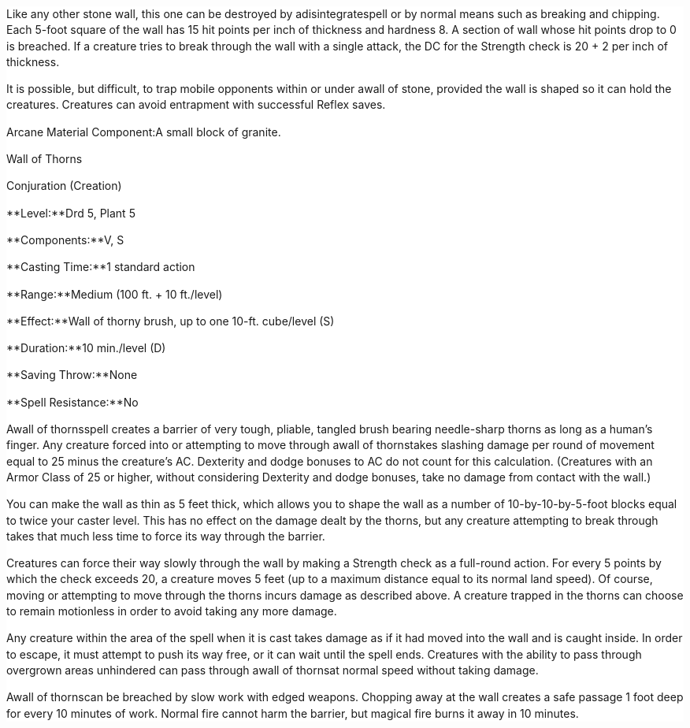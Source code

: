 Like any other stone wall, this one can be destroyed by adisintegratespell or by normal means such as breaking and chipping. Each 5-foot square of the wall has 15 hit points per inch of thickness and hardness 8. A section of wall whose hit points drop to 0 is breached. If a creature tries to break through the wall with a single attack, the DC for the Strength check is 20 + 2 per inch of thickness.

It is possible, but difficult, to trap mobile opponents within or under awall of stone, provided the wall is shaped so it can hold the creatures. Creatures can avoid entrapment with successful Reflex saves.

Arcane Material Component:A small block of granite.





Wall of Thorns

Conjuration (Creation)

**Level:**Drd 5, Plant 5

**Components:**V, S

**Casting Time:**1 standard action

**Range:**Medium (100 ft. + 10 ft./level)

**Effect:**Wall of thorny brush, up to one 10-ft. cube/level (S)

**Duration:**10 min./level (D)

**Saving Throw:**None

**Spell Resistance:**No

Awall of thornsspell creates a barrier of very tough, pliable, tangled brush bearing needle-sharp thorns as long as a human’s finger. Any creature forced into or attempting to move through awall of thornstakes slashing damage per round of movement equal to 25 minus the creature’s AC. Dexterity and dodge bonuses to AC do not count for this calculation. (Creatures with an Armor Class of 25 or higher, without considering Dexterity and dodge bonuses, take no damage from contact with the wall.)

You can make the wall as thin as 5 feet thick, which allows you to shape the wall as a number of 10-by-10-by-5-foot blocks equal to twice your caster level. This has no effect on the damage dealt by the thorns, but any creature attempting to break through takes that much less time to force its way through the barrier.

Creatures can force their way slowly through the wall by making a Strength check as a full-round action. For every 5 points by which the check exceeds 20, a creature moves 5 feet (up to a maximum distance equal to its normal land speed). Of course, moving or attempting to move through the thorns incurs damage as described above. A creature trapped in the thorns can choose to remain motionless in order to avoid taking any more damage.

Any creature within the area of the spell when it is cast takes damage as if it had moved into the wall and is caught inside. In order to escape, it must attempt to push its way free, or it can wait until the spell ends. Creatures with the ability to pass through overgrown areas unhindered can pass through awall of thornsat normal speed without taking damage.

Awall of thornscan be breached by slow work with edged weapons. Chopping away at the wall creates a safe passage 1 foot deep for every 10 minutes of work. Normal fire cannot harm the barrier, but magical fire burns it away in 10 minutes.

